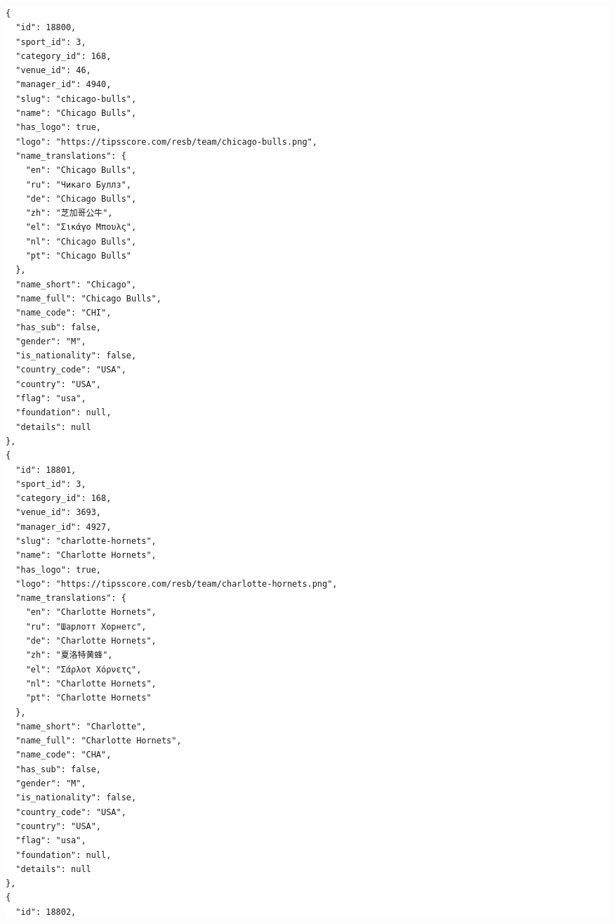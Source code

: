     {
      "id": 18800,
      "sport_id": 3,
      "category_id": 168,
      "venue_id": 46,
      "manager_id": 4940,
      "slug": "chicago-bulls",
      "name": "Chicago Bulls",
      "has_logo": true,
      "logo": "https://tipsscore.com/resb/team/chicago-bulls.png",
      "name_translations": {
        "en": "Chicago Bulls",
        "ru": "Чикаго Буллз",
        "de": "Chicago Bulls",
        "zh": "芝加哥公牛",
        "el": "Σικάγο Μπουλς",
        "nl": "Chicago Bulls",
        "pt": "Chicago Bulls"
      },
      "name_short": "Chicago",
      "name_full": "Chicago Bulls",
      "name_code": "CHI",
      "has_sub": false,
      "gender": "M",
      "is_nationality": false,
      "country_code": "USA",
      "country": "USA",
      "flag": "usa",
      "foundation": null,
      "details": null
    },
    {
      "id": 18801,
      "sport_id": 3,
      "category_id": 168,
      "venue_id": 3693,
      "manager_id": 4927,
      "slug": "charlotte-hornets",
      "name": "Charlotte Hornets",
      "has_logo": true,
      "logo": "https://tipsscore.com/resb/team/charlotte-hornets.png",
      "name_translations": {
        "en": "Charlotte Hornets",
        "ru": "Шарлотт Хорнетс",
        "de": "Charlotte Hornets",
        "zh": "夏洛特黄蜂",
        "el": "Σάρλοτ Χόρνετς",
        "nl": "Charlotte Hornets",
        "pt": "Charlotte Hornets"
      },
      "name_short": "Charlotte",
      "name_full": "Charlotte Hornets",
      "name_code": "CHA",
      "has_sub": false,
      "gender": "M",
      "is_nationality": false,
      "country_code": "USA",
      "country": "USA",
      "flag": "usa",
      "foundation": null,
      "details": null
    },
    {
      "id": 18802,